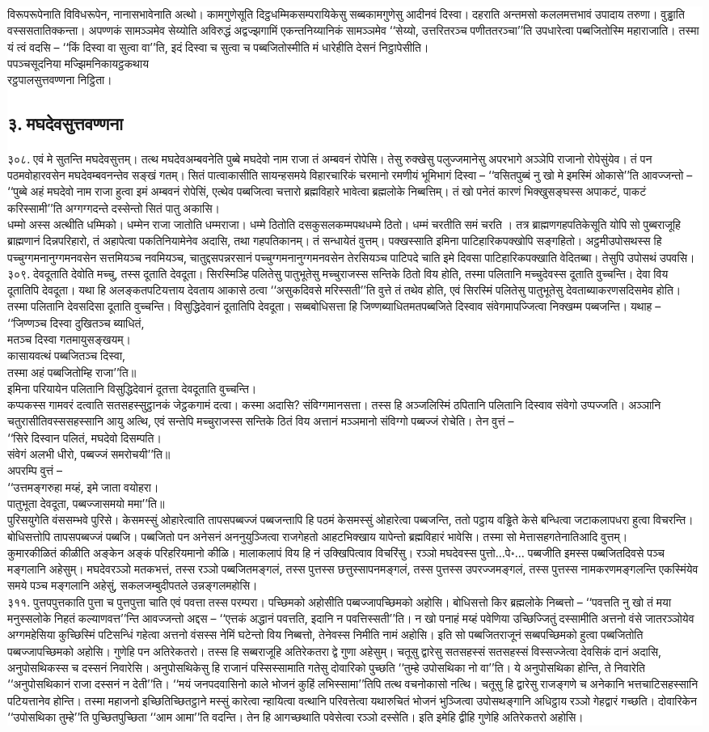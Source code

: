विरूपरूपेनाति विविधरूपेन, नानासभावेनाति अत्थो। कामगुणेसूति दिट्ठधम्मिकसम्परायिकेसु सब्बकामगुणेसु आदीनवं दिस्वा। दहराति अन्तमसो कललमत्तभावं उपादाय तरुणा। वुड्ढाति वस्ससतातिक्कन्ता। अपण्णकं सामञ्ञमेव सेय्योति अविरुद्धं अद्वज्झगामिं एकन्तनिय्यानिकं सामञ्ञमेव ‘‘सेय्यो, उत्तरितरञ्च पणीततरञ्चा’’ति उपधारेत्वा पब्बजितोस्मि महाराजाति। तस्मा यं त्वं वदसि – ‘‘किं दिस्वा वा सुत्वा वा’’ति, इदं दिस्वा च सुत्वा च पब्बजितोस्मीति मं धारेहीति देसनं निट्ठापेसीति।  
पपञ्चसूदनिया मज्झिमनिकायट्ठकथाय  
रट्ठपालसुत्तवण्णना निट्ठिता।  


## ३. मघदेवसुत्तवण्णना

३०८. एवं मे सुतन्ति मघदेवसुत्तम्। तत्थ मघदेवअम्बवनेति पुब्बे मघदेवो नाम राजा तं अम्बवनं रोपेसि। तेसु रुक्खेसु पलुज्जमानेसु अपरभागे अञ्ञेपि राजानो रोपेसुंयेव। तं पन पठमवोहारवसेन मघदेवम्बवनन्तेव सङ्खं गतम्। सितं पात्वाकासीति सायन्हसमये विहारचारिकं चरमानो रमणीयं भूमिभागं दिस्वा – ‘‘वसितपुब्बं नु खो मे इमस्मिं ओकासे’’ति आवज्जन्तो – ‘‘पुब्बे अहं मघदेवो नाम राजा हुत्वा इमं अम्बवनं रोपेसिं, एत्थेव पब्बजित्वा चत्तारो ब्रह्मविहारे भावेत्वा ब्रह्मलोके निब्बत्तिम्। तं खो पनेतं कारणं भिक्खुसङ्घस्स अपाकटं, पाकटं करिस्सामी’’ति अग्गग्गदन्ते दस्सेन्तो सितं पातु अकासि।  
धम्मो अस्स अत्थीति धम्मिको। धम्मेन राजा जातोति धम्मराजा। धम्मे ठितोति दसकुसलकम्मपथधम्मे ठितो। धम्मं चरतीति समं चरति । तत्र ब्राह्मणगहपतिकेसूति योपि सो पुब्बराजूहि ब्राह्मणानं दिन्नपरिहारो, तं अहापेत्वा पकतिनियामेनेव अदासि, तथा गहपतिकानम्। तं सन्धायेतं वुत्तम्। पक्खस्साति इमिना पाटिहारिकपक्खोपि सङ्गहितो। अट्ठमीउपोसथस्स हि पच्चुग्गमनानुग्गमनवसेन सत्तमियञ्च नवमियञ्च, चातुद्दसपन्नरसानं पच्चुग्गमनानुग्गमनवसेन तेरसियञ्च पाटिपदे चाति इमे दिवसा पाटिहारिकपक्खाति वेदितब्बा। तेसुपि उपोसथं उपवसि।  
३०९. देवदूताति देवोति मच्चु, तस्स दूताति देवदूता। सिरस्मिञ्हि पलितेसु पातुभूतेसु मच्चुराजस्स सन्तिके ठितो विय होति, तस्मा पलितानि मच्चुदेवस्स दूताति वुच्चन्ति। देवा विय दूतातिपि देवदूता। यथा हि अलङ्कतपटियत्ताय देवताय आकासे ठत्वा ‘‘असुकदिवसे मरिस्सती’’ति वुत्ते तं तथेव होति, एवं सिरस्मिं पलितेसु पातुभूतेसु देवताब्याकरणसदिसमेव होति। तस्मा पलितानि देवसदिसा दूताति वुच्चन्ति। विसुद्धिदेवानं दूतातिपि देवदूता। सब्बबोधिसत्ता हि जिण्णब्याधितमतपब्बजिते दिस्वाव संवेगमापज्जित्वा निक्खम्म पब्बजन्ति। यथाह –  
‘‘जिण्णञ्च दिस्वा दुखितञ्च ब्याधितं,  
मतञ्च दिस्वा गतमायुसङ्खयम्।  
कासायवत्थं पब्बजितञ्च दिस्वा,  
तस्मा अहं पब्बजितोम्हि राजा’’ति॥  
इमिना परियायेन पलितानि विसुद्धिदेवानं दूतत्ता देवदूताति वुच्चन्ति।  
कप्पकस्स गामवरं दत्वाति सतसहस्सुट्ठानकं जेट्ठकगामं दत्वा। कस्मा अदासि? संविग्गमानसत्ता। तस्स हि अञ्जलिस्मिं ठपितानि पलितानि दिस्वाव संवेगो उप्पज्जति। अञ्ञानि चतुरासीतिवस्ससहस्सानि आयु अत्थि, एवं सन्तेपि मच्चुराजस्स सन्तिके ठितं विय अत्तानं मञ्ञमानो संविग्गो पब्बज्जं रोचेति। तेन वुत्तं –  
‘‘सिरे दिस्वान पलितं, मघदेवो दिसम्पति।  
संवेगं अलभी धीरो, पब्बज्जं समरोचयी’’ति॥  
अपरम्पि वुत्तं –  
‘‘उत्तमङ्गरुहा मय्हं, इमे जाता वयोहरा।  
पातुभूता देवदूता, पब्बज्जासमयो ममा’’ति॥  
पुरिसयुगेति वंससम्भवे पुरिसे। केसमस्सुं ओहारेत्वाति तापसपब्बज्जं पब्बजन्तापि हि पठमं केसमस्सुं ओहारेत्वा पब्बजन्ति, ततो पट्ठाय वड्ढिते केसे बन्धित्वा जटाकलापधरा हुत्वा विचरन्ति। बोधिसत्तोपि तापसपब्बज्जं पब्बजि। पब्बजितो पन अनेसनं अननुयुञ्जित्वा राजगेहतो आहटभिक्खाय यापेन्तो ब्रह्मविहारं भावेसि। तस्मा सो मेत्तासहगतेनातिआदि वुत्तम्।  
कुमारकीळितं कीळीति अङ्केन अङ्कं परिहरियमानो कीळि। मालाकलापं विय हि नं उक्खिपित्वाव विचरिंसु। रञ्ञो मघदेवस्स पुत्तो…पे॰… पब्बजीति इमस्स पब्बजितदिवसे पञ्च मङ्गलानि अहेसुम्। मघदेवरञ्ञो मतकभत्तं, तस्स रञ्ञो पब्बजितमङ्गलं, तस्स पुत्तस्स छत्तुस्सापनमङ्गलं, तस्स पुत्तस्स उपरज्जमङ्गलं, तस्स पुत्तस्स नामकरणमङ्गलन्ति एकस्मिंयेव समये पञ्च मङ्गलानि अहेसुं, सकलजम्बुदीपतले उन्नङ्गलमहोसि।  
३११. पुत्तपपुत्तकाति पुत्ता च पुत्तपुत्ता चाति एवं पवत्ता तस्स परम्परा। पच्छिमको अहोसीति पब्बज्जापच्छिमको अहोसि। बोधिसत्तो किर ब्रह्मलोके निब्बत्तो – ‘‘पवत्तति नु खो तं मया मनुस्सलोके निहतं कल्याणवत्त’’न्ति आवज्जन्तो अद्दस – ‘‘एत्तकं अद्धानं पवत्तति, इदानि न पवत्तिस्सती’’ति। न खो पनाहं मय्हं पवेणिया उच्छिज्जितुं दस्सामीति अत्तनो वंसे जातरञ्ञोयेव अग्गमहेसिया कुच्छिस्मिं पटिसन्धिं गहेत्वा अत्तनो वंसस्स नेमिं घटेन्तो विय निब्बत्तो, तेनेवस्स निमीति नामं अहोसि। इति सो पब्बजितराजूनं सब्बपच्छिमको हुत्वा पब्बजितोति पब्बज्जापच्छिमको अहोसि। गुणेहि पन अतिरेकतरो। तस्स हि सब्बराजूहि अतिरेकतरा द्वे गुणा अहेसुम्। चतूसु द्वारेसु सतसहस्सं सतसहस्सं विस्सज्जेत्वा देवसिकं दानं अदासि, अनुपोसथिकस्स च दस्सनं निवारेसि। अनुपोसथिकेसु हि राजानं पस्सिस्सामाति गतेसु दोवारिको पुच्छति ‘‘तुम्हे उपोसथिका नो वा’’ति। ये अनुपोसथिका होन्ति, ते निवारेति ‘‘अनुपोसथिकानं राजा दस्सनं न देती’’ति। ‘‘मयं जनपदवासिनो काले भोजनं कुहिं लभिस्सामा’’तिपि तत्थ वचनोकासो नत्थि। चतूसु हि द्वारेसु राजङ्गणे च अनेकानि भत्तचाटिसहस्सानि पटियत्तानेव होन्ति। तस्मा महाजनो इच्छितिच्छितट्ठाने मस्सुं कारेत्वा न्हायित्वा वत्थानि परिवत्तेत्वा यथारुचितं भोजनं भुञ्जित्वा उपोसथङ्गानि अधिट्ठाय रञ्ञो गेहद्वारं गच्छति। दोवारिकेन ‘‘उपोसथिका तुम्हे’’ति पुच्छितपुच्छिता ‘‘आम आमा’’ति वदन्ति। तेन हि आगच्छथाति पवेसेत्वा रञ्ञो दस्सेति। इति इमेहि द्वीहि गुणेहि अतिरेकतरो अहोसि।  